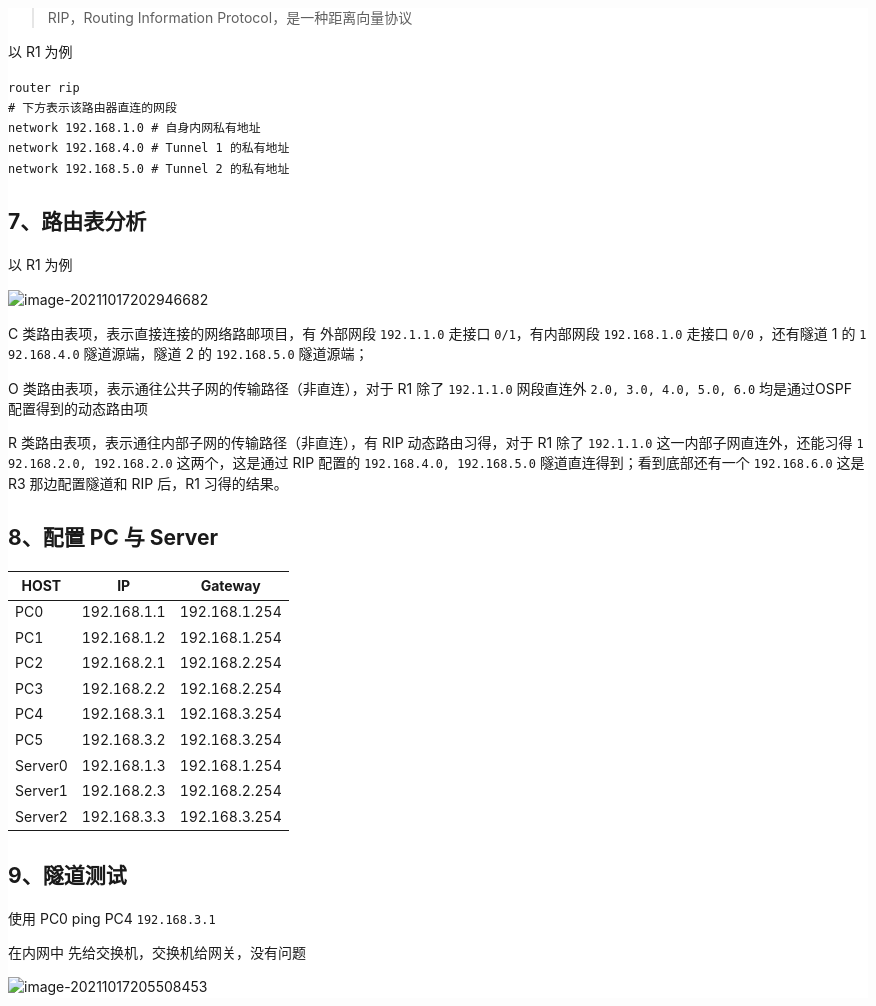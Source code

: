 > RIP，Routing Information Protocol，是一种距离向量协议

以 R1 为例

```shell
router rip
# 下方表示该路由器直连的网段
network 192.168.1.0 # 自身内网私有地址
network 192.168.4.0 # Tunnel 1 的私有地址
network 192.168.5.0 # Tunnel 2 的私有地址
```

## 7、路由表分析

以 R1 为例

![image-20211017202946682](https://gitee.com/Butterflier/pictures/raw/master/image-20211017202946682.png)

C 类路由表项，表示直接连接的网络路邮项目，有 外部网段 `192.1.1.0` 走接口 `0/1`，有内部网段 `192.168.1.0` 走接口 `0/0` ，还有隧道 1 的 `192.168.4.0` 隧道源端，隧道 2 的 `192.168.5.0` 隧道源端；

O 类路由表项，表示通往公共子网的传输路径（非直连），对于 R1 除了 `192.1.1.0` 网段直连外 `2.0, 3.0, 4.0, 5.0, 6.0` 均是通过OSPF 配置得到的动态路由项

R 类路由表项，表示通往内部子网的传输路径（非直连），有 RIP 动态路由习得，对于 R1 除了 `192.1.1.0` 这一内部子网直连外，还能习得 `192.168.2.0, 192.168.2.0` 这两个，这是通过 RIP 配置的 `192.168.4.0, 192.168.5.0`  隧道直连得到；看到底部还有一个 `192.168.6.0` 这是 R3 那边配置隧道和 RIP 后，R1 习得的结果。

## 8、配置 PC 与 Server

| HOST    | IP          | Gateway       |
| ------- | ----------- | ------------- |
| PC0     | 192.168.1.1 | 192.168.1.254 |
| PC1     | 192.168.1.2 | 192.168.1.254 |
| PC2     | 192.168.2.1 | 192.168.2.254 |
| PC3     | 192.168.2.2 | 192.168.2.254 |
| PC4     | 192.168.3.1 | 192.168.3.254 |
| PC5     | 192.168.3.2 | 192.168.3.254 |
| Server0 | 192.168.1.3 | 192.168.1.254 |
| Server1 | 192.168.2.3 | 192.168.2.254 |
| Server2 | 192.168.3.3 | 192.168.3.254 |

## 9、隧道测试

使用 PC0 ping PC4 `192.168.3.1`

在内网中 先给交换机，交换机给网关，没有问题

![image-20211017205508453](https://gitee.com/Butterflier/pictures/raw/master/image-20211017205508453.png)
